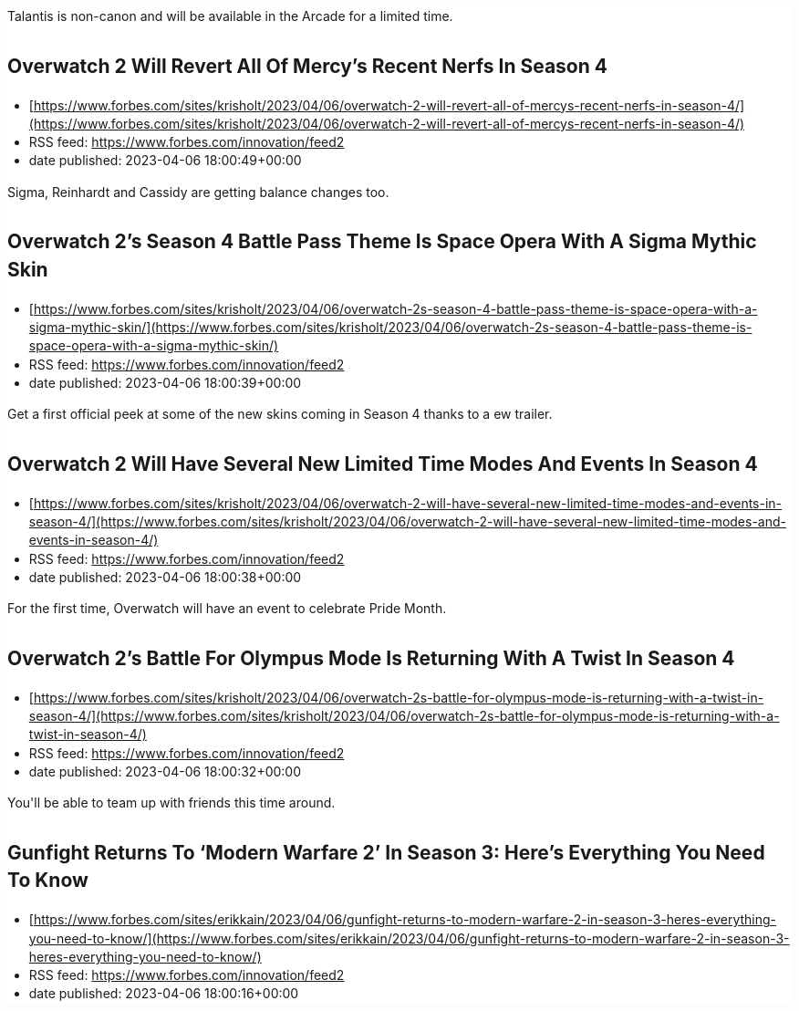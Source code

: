 Talantis is non-canon and will be available in the Arcade for a limited time.

## Overwatch 2 Will Revert All Of Mercy’s Recent Nerfs In Season 4
 - [https://www.forbes.com/sites/krisholt/2023/04/06/overwatch-2-will-revert-all-of-mercys-recent-nerfs-in-season-4/](https://www.forbes.com/sites/krisholt/2023/04/06/overwatch-2-will-revert-all-of-mercys-recent-nerfs-in-season-4/)
 - RSS feed: https://www.forbes.com/innovation/feed2
 - date published: 2023-04-06 18:00:49+00:00

Sigma, Reinhardt and Cassidy are getting balance changes too.

## Overwatch 2’s Season 4 Battle Pass Theme Is Space Opera With A Sigma Mythic Skin
 - [https://www.forbes.com/sites/krisholt/2023/04/06/overwatch-2s-season-4-battle-pass-theme-is-space-opera-with-a-sigma-mythic-skin/](https://www.forbes.com/sites/krisholt/2023/04/06/overwatch-2s-season-4-battle-pass-theme-is-space-opera-with-a-sigma-mythic-skin/)
 - RSS feed: https://www.forbes.com/innovation/feed2
 - date published: 2023-04-06 18:00:39+00:00

Get a first official peek at some of the new skins coming in Season 4 thanks to a ew trailer.

## Overwatch 2 Will Have Several New Limited Time Modes And Events In Season 4
 - [https://www.forbes.com/sites/krisholt/2023/04/06/overwatch-2-will-have-several-new-limited-time-modes-and-events-in-season-4/](https://www.forbes.com/sites/krisholt/2023/04/06/overwatch-2-will-have-several-new-limited-time-modes-and-events-in-season-4/)
 - RSS feed: https://www.forbes.com/innovation/feed2
 - date published: 2023-04-06 18:00:38+00:00

For the first time, Overwatch will have an event to celebrate Pride Month.

## Overwatch 2’s Battle For Olympus Mode Is Returning With A Twist In Season 4
 - [https://www.forbes.com/sites/krisholt/2023/04/06/overwatch-2s-battle-for-olympus-mode-is-returning-with-a-twist-in-season-4/](https://www.forbes.com/sites/krisholt/2023/04/06/overwatch-2s-battle-for-olympus-mode-is-returning-with-a-twist-in-season-4/)
 - RSS feed: https://www.forbes.com/innovation/feed2
 - date published: 2023-04-06 18:00:32+00:00

You'll be able to team up with friends this time around.

## Gunfight Returns To ‘Modern Warfare 2’ In Season 3: Here’s Everything You Need To Know
 - [https://www.forbes.com/sites/erikkain/2023/04/06/gunfight-returns-to-modern-warfare-2-in-season-3-heres-everything-you-need-to-know/](https://www.forbes.com/sites/erikkain/2023/04/06/gunfight-returns-to-modern-warfare-2-in-season-3-heres-everything-you-need-to-know/)
 - RSS feed: https://www.forbes.com/innovation/feed2
 - date published: 2023-04-06 18:00:16+00:00
